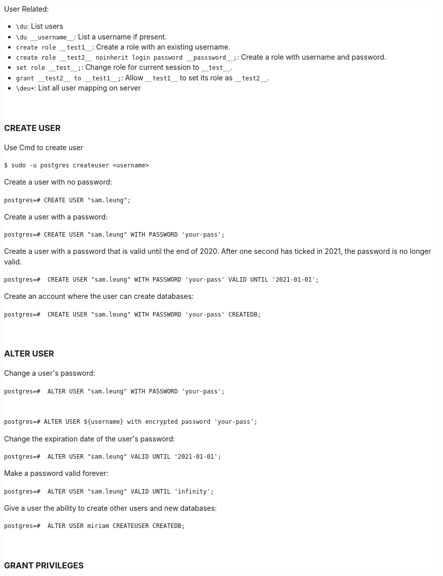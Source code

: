 User Related:
- `\du`: List users
- `\du __username__`: List a username if present.
- `create role __test1__`: Create a role with an existing username.
- `create role __test2__ noinherit login password __passsword__;`: Create a role with username and password.
- `set role __test__;`: Change role for current session to `__test__`.
- `grant __test2__ to __test1__;`: Allow `__test1__` to set its role as `__test2__`.
- `\deu+`: List all user mapping on server

&thinsp;

### __CREATE USER__

Use Cmd to create user

    $ sudo -u postgres createuser <username>

Create a user with no password:

    postgres=# CREATE USER "sam.leung";

Create a user with a password:

    postgres=# CREATE USER "sam.leung" WITH PASSWORD 'your-pass';

Create a user with a password that is valid until the end of 2020. After one second has ticked in 2021, the password is no longer valid.

    postgres=#  CREATE USER "sam.leung" WITH PASSWORD 'your-pass' VALID UNTIL '2021-01-01';

Create an account where the user can create databases:

    postgres=#  CREATE USER "sam.leung" WITH PASSWORD 'your-pass' CREATEDB;

&thinsp;

### __ALTER USER__
Change a user's password:

    postgres=#  ALTER USER "sam.leung" WITH PASSWORD 'your-pass';


    postgres=# ALTER USER ${username} with encrypted password 'your-pass';

Change the expiration date of the user's password:

    postgres=#  ALTER USER "sam.leung" VALID UNTIL '2021-01-01';

Make a password valid forever:

    postgres=#  ALTER USER "sam.leung" VALID UNTIL 'infinity';

Give a user the ability to create other users and new databases:

    postgres=#  ALTER USER miriam CREATEUSER CREATEDB;

&thinsp;

### __GRANT PRIVILEGES__
